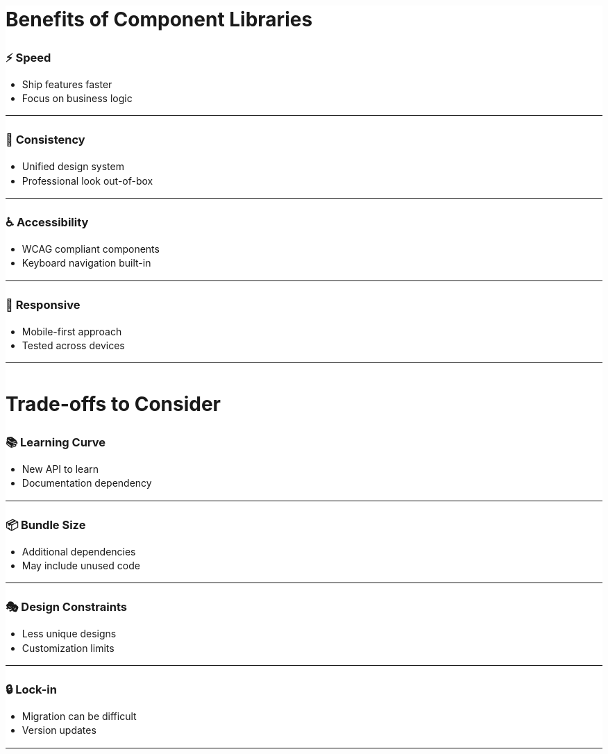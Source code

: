 
# Benefits of Component Libraries

### ⚡ **Speed**
- Ship features faster
- Focus on business logic

---

### 🎨 **Consistency**
- Unified design system
- Professional look out-of-box

---

### ♿ **Accessibility**
- WCAG compliant components
- Keyboard navigation built-in

---

### 📱 **Responsive**
- Mobile-first approach
- Tested across devices

---

# Trade-offs to Consider

### 📚 **Learning Curve**
- New API to learn
- Documentation dependency

---

### 📦 **Bundle Size**
- Additional dependencies
- May include unused code

---

### 🎭 **Design Constraints**
- Less unique designs
- Customization limits

---

### 🔒 **Lock-in**
- Migration can be difficult
- Version updates

---